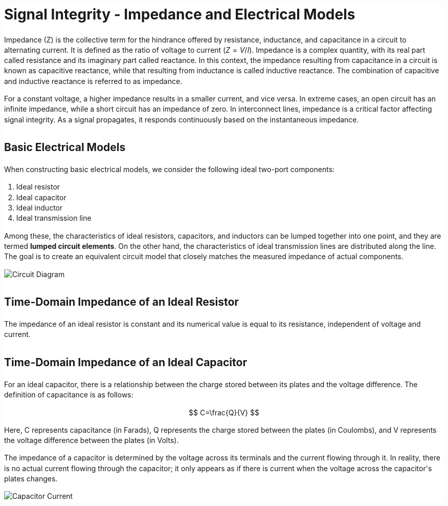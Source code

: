 # Signal Integrity - Impedance and Electrical Models

Impedance (Z) is the collective term for the hindrance offered by resistance, inductance, and capacitance in a circuit to alternating current. It is defined as the ratio of voltage to current ($Z=V/I$). Impedance is a complex quantity, with its real part called resistance and its imaginary part called reactance. In this context, the impedance resulting from capacitance in a circuit is known as capacitive reactance, while that resulting from inductance is called inductive reactance. The combination of capacitive and inductive reactance is referred to as impedance.

For a constant voltage, a higher impedance results in a smaller current, and vice versa. In extreme cases, an open circuit has an infinite impedance, while a short circuit has an impedance of zero. In interconnect lines, impedance is a critical factor affecting signal integrity. As a signal propagates, it responds continuously based on the instantaneous impedance.

## Basic Electrical Models

When constructing basic electrical models, we consider the following ideal two-port components:

1. Ideal resistor
2. Ideal capacitor
3. Ideal inductor
4. Ideal transmission line

Among these, the characteristics of ideal resistors, capacitors, and inductors can be lumped together into one point, and they are termed **lumped circuit elements**. On the other hand, the characteristics of ideal transmission lines are distributed along the line. The goal is to create an equivalent circuit model that closely matches the measured impedance of actual components.

![Circuit Diagram](https://img.wiki-power.com/d/wiki-media/img/20221219164410.png)

## Time-Domain Impedance of an Ideal Resistor

The impedance of an ideal resistor is constant and its numerical value is equal to its resistance, independent of voltage and current.

## Time-Domain Impedance of an Ideal Capacitor

For an ideal capacitor, there is a relationship between the charge stored between its plates and the voltage difference. The definition of capacitance is as follows:

$$
C=\frac{Q}{V}
$$

Here, C represents capacitance (in Farads), Q represents the charge stored between the plates (in Coulombs), and V represents the voltage difference between the plates (in Volts).

The impedance of a capacitor is determined by the voltage across its terminals and the current flowing through it. In reality, there is no actual current flowing through the capacitor; it only appears as if there is current when the voltage across the capacitor's plates changes.

![Capacitor Current](https://img.wiki-power.com/d/wiki-media/img/20221219215752.png)
